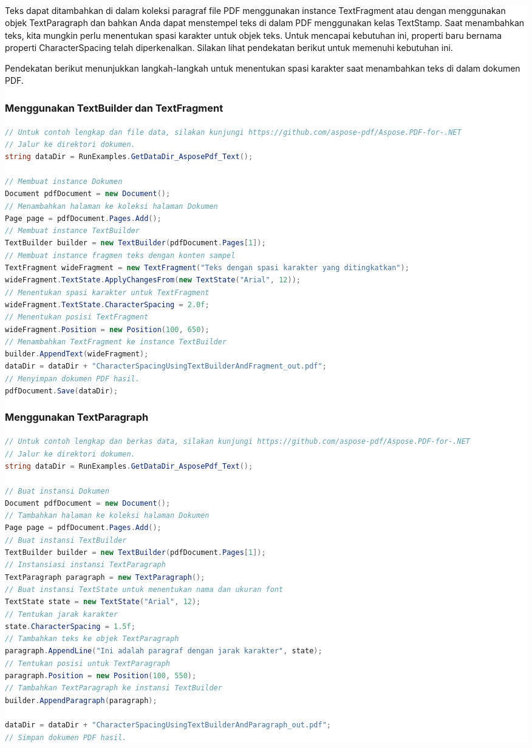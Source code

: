 Teks dapat ditambahkan di dalam koleksi paragraf file PDF menggunakan instance TextFragment atau dengan menggunakan objek TextParagraph dan bahkan Anda dapat menstempel teks di dalam PDF menggunakan kelas TextStamp. Saat menambahkan teks, kita mungkin perlu menentukan spasi karakter untuk objek teks. Untuk mencapai kebutuhan ini, properti baru bernama properti CharacterSpacing telah diperkenalkan. Silakan lihat pendekatan berikut untuk memenuhi kebutuhan ini.

Pendekatan berikut menunjukkan langkah-langkah untuk menentukan spasi karakter saat menambahkan teks di dalam dokumen PDF.

### Menggunakan TextBuilder dan TextFragment

```csharp
// Untuk contoh lengkap dan file data, silakan kunjungi https://github.com/aspose-pdf/Aspose.PDF-for-.NET
// Jalur ke direktori dokumen.
string dataDir = RunExamples.GetDataDir_AsposePdf_Text();

// Membuat instance Dokumen
Document pdfDocument = new Document();
// Menambahkan halaman ke koleksi halaman Dokumen
Page page = pdfDocument.Pages.Add();
// Membuat instance TextBuilder
TextBuilder builder = new TextBuilder(pdfDocument.Pages[1]);
// Membuat instance fragmen teks dengan konten sampel
TextFragment wideFragment = new TextFragment("Teks dengan spasi karakter yang ditingkatkan");
wideFragment.TextState.ApplyChangesFrom(new TextState("Arial", 12));
// Menentukan spasi karakter untuk TextFragment
wideFragment.TextState.CharacterSpacing = 2.0f;
// Menentukan posisi TextFragment
wideFragment.Position = new Position(100, 650);
// Menambahkan TextFragment ke instance TextBuilder
builder.AppendText(wideFragment);
dataDir = dataDir + "CharacterSpacingUsingTextBuilderAndFragment_out.pdf";
// Menyimpan dokumen PDF hasil.
pdfDocument.Save(dataDir);
```
### Menggunakan TextParagraph

```csharp
// Untuk contoh lengkap dan berkas data, silakan kunjungi https://github.com/aspose-pdf/Aspose.PDF-for-.NET
// Jalur ke direktori dokumen.
string dataDir = RunExamples.GetDataDir_AsposePdf_Text();

// Buat instansi Dokumen
Document pdfDocument = new Document();
// Tambahkan halaman ke koleksi halaman Dokumen
Page page = pdfDocument.Pages.Add();
// Buat instansi TextBuilder
TextBuilder builder = new TextBuilder(pdfDocument.Pages[1]);
// Instansiasi instansi TextParagraph
TextParagraph paragraph = new TextParagraph();
// Buat instansi TextState untuk menentukan nama dan ukuran font
TextState state = new TextState("Arial", 12);
// Tentukan jarak karakter
state.CharacterSpacing = 1.5f;
// Tambahkan teks ke objek TextParagraph
paragraph.AppendLine("Ini adalah paragraf dengan jarak karakter", state);
// Tentukan posisi untuk TextParagraph
paragraph.Position = new Position(100, 550);
// Tambahkan TextParagraph ke instansi TextBuilder
builder.AppendParagraph(paragraph);

dataDir = dataDir + "CharacterSpacingUsingTextBuilderAndParagraph_out.pdf";
// Simpan dokumen PDF hasil.
```